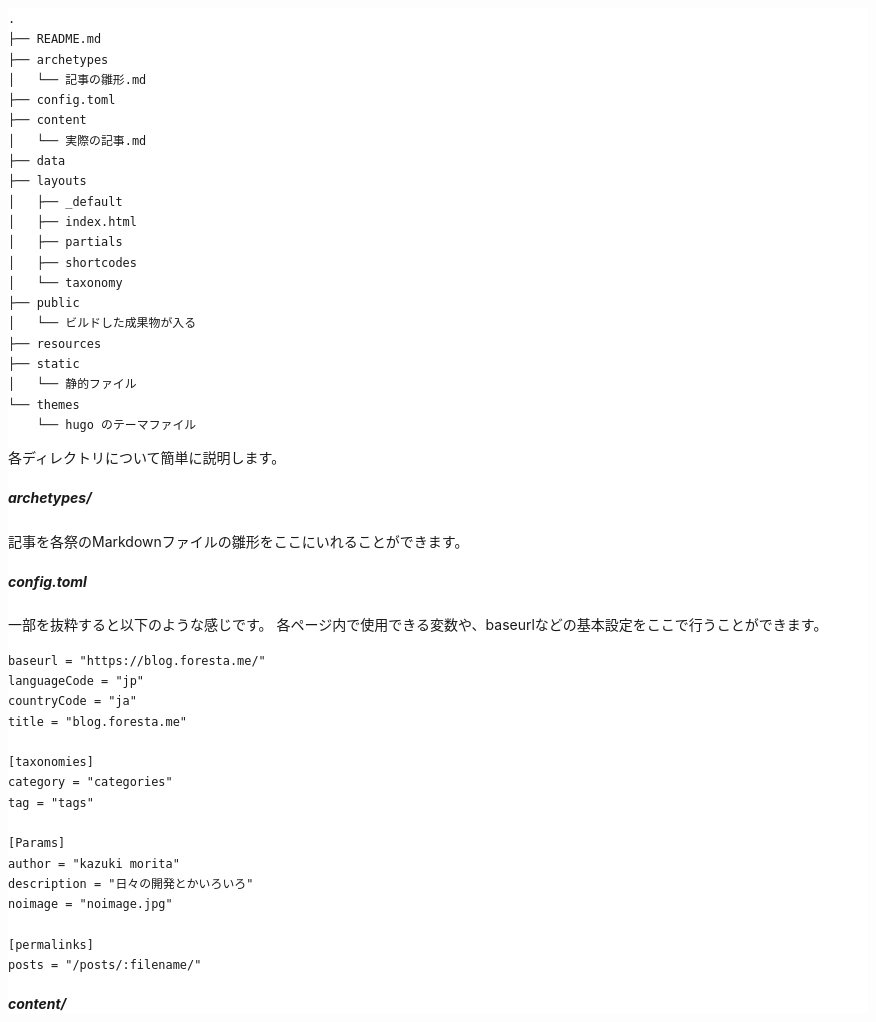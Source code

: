 
```
.
├── README.md
├── archetypes
│   └── 記事の雛形.md
├── config.toml
├── content
│   └── 実際の記事.md
├── data
├── layouts
│   ├── _default
│   ├── index.html
│   ├── partials
│   ├── shortcodes
│   └── taxonomy
├── public
│   └── ビルドした成果物が入る 
├── resources
├── static
│   └── 静的ファイル
└── themes
	└── hugo のテーマファイル
```


各ディレクトリについて簡単に説明します。

##### archetypes/

記事を各祭のMarkdownファイルの雛形をここにいれることができます。

##### config.toml

一部を抜粋すると以下のような感じです。
各ページ内で使用できる変数や、baseurlなどの基本設定をここで行うことができます。

```
baseurl = "https://blog.foresta.me/"
languageCode = "jp"
countryCode = "ja"
title = "blog.foresta.me"

[taxonomies]
category = "categories"
tag = "tags"

[Params]
author = "kazuki morita"
description = "日々の開発とかいろいろ"
noimage = "noimage.jpg"

[permalinks]
posts = "/posts/:filename/"
```
##### content/
